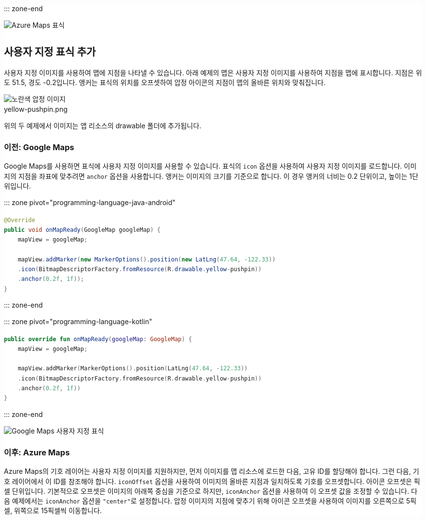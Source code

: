 ::: zone-end

![Azure Maps 표식](media/migrate-google-maps-android-app/azure-maps-marker.png)

## <a name="adding-a-custom-marker"></a>사용자 지정 표식 추가

사용자 지정 이미지를 사용하여 맵에 지점을 나타낼 수 있습니다. 아래 예제의 맵은 사용자 지정 이미지를 사용하여 지점을 맵에 표시합니다. 지점은 위도 51.5, 경도 -0.2입니다. 앵커는 표식의 위치를 오프셋하여 압정 아이콘의 지점이 맵의 올바른 위치와 맞춰집니다.

![노란색 압정 이미지](media/migrate-google-maps-web-app/yellow-pushpin.png)<br/>
yellow-pushpin.png

위의 두 예제에서 이미지는 앱 리소스의 drawable 폴더에 추가됩니다.

### <a name="before-google-maps"></a>이전: Google Maps

Google Maps를 사용하면 표식에 사용자 지정 이미지를 사용할 수 있습니다. 표식의 `icon` 옵션을 사용하여 사용자 지정 이미지를 로드합니다. 이미지의 지점을 좌표에 맞추려면 `anchor` 옵션을 사용합니다. 앵커는 이미지의 크기를 기준으로 합니다. 이 경우 앵커의 너비는 0.2 단위이고, 높이는 1단위입니다.

::: zone pivot="programming-language-java-android"

```java
@Override
public void onMapReady(GoogleMap googleMap) {
    mapView = googleMap;

    mapView.addMarker(new MarkerOptions().position(new LatLng(47.64, -122.33))
    .icon(BitmapDescriptorFactory.fromResource(R.drawable.yellow-pushpin))
    .anchor(0.2f, 1f));
}
```

::: zone-end

::: zone pivot="programming-language-kotlin"

```kotlin
public override fun onMapReady(googleMap: GoogleMap) {
    mapView = googleMap;

    mapView.addMarker(MarkerOptions().position(LatLng(47.64, -122.33))
    .icon(BitmapDescriptorFactory.fromResource(R.drawable.yellow-pushpin))
    .anchor(0.2f, 1f))
}
```

::: zone-end

![Google Maps 사용자 지정 표식](media/migrate-google-maps-android-app/google-maps-custom-marker.png)

### <a name="after-azure-maps"></a>이후: Azure Maps

Azure Maps의 기호 레이어는 사용자 지정 이미지를 지원하지만, 먼저 이미지를 맵 리소스에 로드한 다음, 고유 ID를 할당해야 합니다. 그런 다음, 기호 레이어에서 이 ID를 참조해야 합니다. `iconOffset` 옵션을 사용하여 이미지의 올바른 지점과 일치하도록 기호를 오프셋합니다. 아이콘 오프셋은 픽셀 단위입니다. 기본적으로 오프셋은 이미지의 아래쪽 중심을 기준으로 하지만, `iconAnchor` 옵션을 사용하여 이 오프셋 값을 조정할 수 있습니다. 다음 예제에서는 `iconAnchor` 옵션을 `"center"`로 설정합니다. 압정 이미지의 지점에 맞추기 위해 아이콘 오프셋을 사용하여 이미지를 오른쪽으로 5픽셀, 위쪽으로 15픽셀씩 이동합니다.
